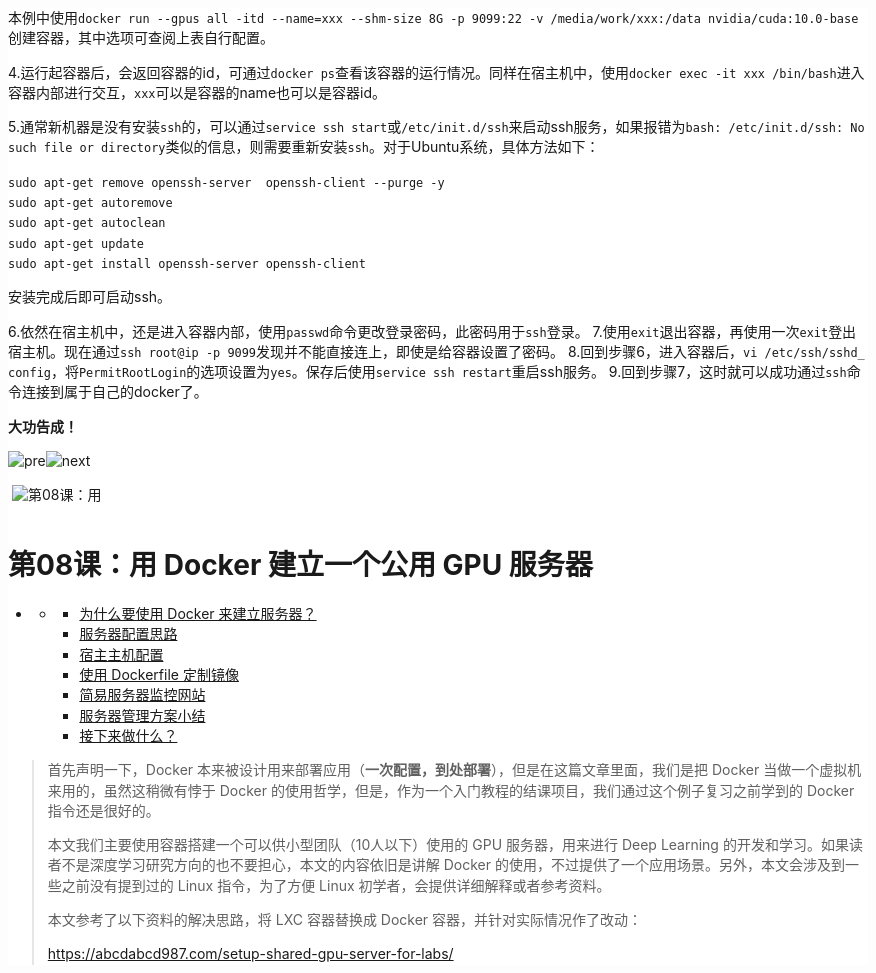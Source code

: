  本例中使用`docker run --gpus all -itd --name=xxx --shm-size 8G -p 9099:22 -v /media/work/xxx:/data nvidia/cuda:10.0-base`创建容器，其中选项可查阅上表自行配置。

4.运行起容器后，会返回容器的id，可通过`docker ps`查看该容器的运行情况。同样在宿主机中，使用`docker exec -it xxx /bin/bash`进入容器内部进行交互，`xxx`可以是容器的name也可以是容器id。

5.通常新机器是没有安装`ssh`的，可以通过`service ssh start`或`/etc/init.d/ssh`来启动ssh服务，如果报错为`bash: /etc/init.d/ssh: No such file or directory`类似的信息，则需要重新安装`ssh`。对于Ubuntu系统，具体方法如下：

```shell
sudo apt-get remove openssh-server  openssh-client --purge -y
sudo apt-get autoremove
sudo apt-get autoclean
sudo apt-get update
sudo apt-get install openssh-server openssh-client
```

安装完成后即可启动ssh。

6.依然在宿主机中，还是进入容器内部，使用`passwd`命令更改登录密码，此密码用于`ssh`登录。
7.使用`exit`退出容器，再使用一次`exit`登出宿主机。现在通过`ssh root@ip -p 9099`发现并不能直接连上，即使是给容器设置了密码。
8.回到步骤6，进入容器后，`vi /etc/ssh/sshd_config`，将`PermitRootLogin`的选项设置为`yes`。保存后使用`service ssh restart`重启ssh服务。
9.回到步骤7，这时就可以成功通过`ssh`命令连接到属于自己的docker了。

**大功告成！**







![pre](https://images.gitbook.cn/FhYlVBzAujawd4pPelhBRsXUHWQu)![next](https://images.gitbook.cn/Fo7y6SSMJjNvbUIBsNPgRYJlyjZn)

​                ![第08课：用](https://images.gitbook.cn/FuCncARztzu_dmvH3GRvbi_rKcZD)            

# 第08课：用 Docker 建立一个公用 GPU 服务器 



- - - [为什么要使用 Docker 来建立服务器？](https://gitchat.csdn.net/columntopic/5a13c07375462408e0da8e72#undefined)
    - [服务器配置思路](https://gitchat.csdn.net/columntopic/5a13c07375462408e0da8e72#undefined)
    - [宿主主机配置](https://gitchat.csdn.net/columntopic/5a13c07375462408e0da8e72#undefined)
    - [使用 Dockerfile 定制镜像](https://gitchat.csdn.net/columntopic/5a13c07375462408e0da8e72#undefined)
    - [简易服务器监控网站](https://gitchat.csdn.net/columntopic/5a13c07375462408e0da8e72#undefined)
    - [服务器管理方案小结](https://gitchat.csdn.net/columntopic/5a13c07375462408e0da8e72#undefined)
    - [接下来做什么？](https://gitchat.csdn.net/columntopic/5a13c07375462408e0da8e72#undefined)



> 首先声明一下，Docker 本来被设计用来部署应用（**一次配置，到处部署**），但是在这篇文章里面，我们是把 Docker 当做一个虚拟机来用的，虽然这稍微有悖于 Docker 的使用哲学，但是，作为一个入门教程的结课项目，我们通过这个例子复习之前学到的 Docker 指令还是很好的。
>
> 本文我们主要使用容器搭建一个可以供小型团队（10人以下）使用的 GPU 服务器，用来进行 Deep Learning  的开发和学习。如果读者不是深度学习研究方向的也不要担心，本文的内容依旧是讲解 Docker  的使用，不过提供了一个应用场景。另外，本文会涉及到一些之前没有提到过的   Linux 指令，为了方便 Linux 初学者，会提供详细解释或者参考资料。
>
> 本文参考了以下资料的解决思路，将 LXC 容器替换成 Docker 容器，并针对实际情况作了改动：
>
> https://abcdabcd987.com/setup-shared-gpu-server-for-labs/
